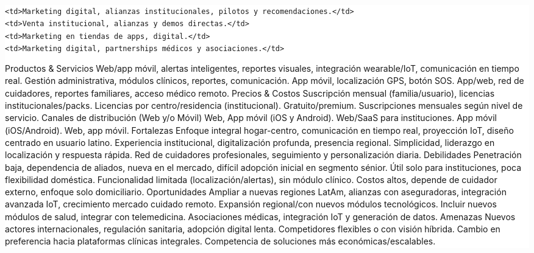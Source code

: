    <td>Marketing digital, alianzas institucionales, pilotos y recomendaciones.</td>
    <td>Venta institucional, alianzas y demos directas.</td>
    <td>Marketing en tiendas de apps, digital.</td>
    <td>Marketing digital, partnerships médicos y asociaciones.</td>
  </tr>
  <tr>
    <th>Productos & Servicios</th>
    <td>Web/app móvil, alertas inteligentes, reportes visuales, integración wearable/IoT, comunicación en tiempo real.</td>
    <td>Gestión administrativa, módulos clínicos, reportes, comunicación.</td>
    <td>App móvil, localización GPS, botón SOS.</td>
    <td>App/web, red de cuidadores, reportes familiares, acceso médico remoto.</td>
  </tr>
  <tr>
    <th>Precios & Costos</th>
    <td>Suscripción mensual (familia/usuario), licencias institucionales/packs.</td>
    <td>Licencias por centro/residencia (institucional).</td>
    <td>Gratuito/premium.</td>
    <td>Suscripciones mensuales según nivel de servicio.</td>
  </tr>
  <tr>
    <th>Canales de distribución (Web y/o Móvil)</th>
    <td>Web, App móvil (iOS y Android).</td>
    <td>Web/SaaS para instituciones.</td>
    <td>App móvil (iOS/Android).</td>
    <td>Web, app móvil.</td>
  </tr>
  <tr>
    <th>Fortalezas</th>
    <td>Enfoque integral hogar-centro, comunicación en tiempo real, proyección IoT, diseño centrado en usuario latino.</td>
    <td>Experiencia institucional, digitalización profunda, presencia regional.</td>
    <td>Simplicidad, liderazgo en localización y respuesta rápida.</td>
    <td>Red de cuidadores profesionales, seguimiento y personalización diaria.</td>
  </tr>
  <tr>
    <th>Debilidades</th>
    <td>Penetración baja, dependencia de aliados, nueva en el mercado, difícil adopción inicial en segmento sénior.</td>
    <td>Útil solo para instituciones, poca flexibilidad doméstica.</td>
    <td>Funcionalidad limitada (localización/alertas), sin módulo clínico.</td>
    <td>Costos altos, depende de cuidador externo, enfoque solo domiciliario.</td>
  </tr>
  <tr>
    <th>Oportunidades</th>
    <td>Ampliar a nuevas regiones LatAm, alianzas con aseguradoras, integración avanzada IoT, crecimiento mercado cuidado remoto.</td>
    <td>Expansión regional/con nuevos módulos tecnológicos.</td>
    <td>Incluir nuevos módulos de salud, integrar con telemedicina.</td>
    <td>Asociaciones médicas, integración IoT y generación de datos.</td>
  </tr>
  <tr>
    <th>Amenazas</th>
    <td>Nuevos actores internacionales, regulación sanitaria, adopción digital lenta.</td>
    <td>Competidores flexibles o con visión híbrida.</td>
    <td>Cambio en preferencia hacia plataformas clínicas integrales.</td>
    <td>Competencia de soluciones más económicas/escalables.</td>
  </tr>
</table>
